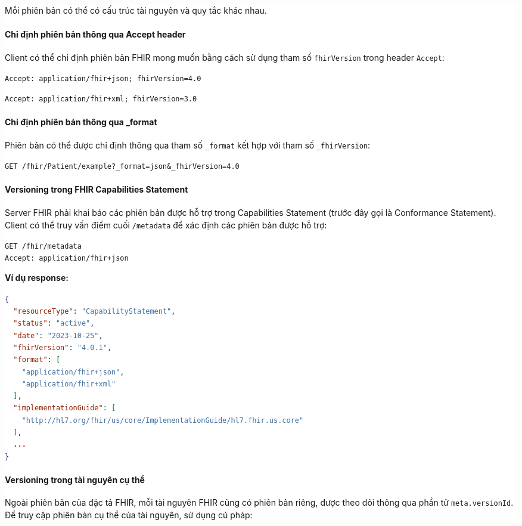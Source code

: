 Mỗi phiên bản có thể có cấu trúc tài nguyên và quy tắc khác nhau.

#### Chỉ định phiên bản thông qua Accept header

Client có thể chỉ định phiên bản FHIR mong muốn bằng cách sử dụng tham số `fhirVersion` trong header `Accept`:

```
Accept: application/fhir+json; fhirVersion=4.0
```

```
Accept: application/fhir+xml; fhirVersion=3.0
```

#### Chỉ định phiên bản thông qua \_format

Phiên bản có thể được chỉ định thông qua tham số `_format` kết hợp với tham số `_fhirVersion`:

```
GET /fhir/Patient/example?_format=json&_fhirVersion=4.0
```

#### Versioning trong FHIR Capabilities Statement

Server FHIR phải khai báo các phiên bản được hỗ trợ trong Capabilities Statement (trước đây gọi là Conformance Statement). Client có thể truy vấn điểm cuối `/metadata` để xác định các phiên bản được hỗ trợ:

```
GET /fhir/metadata
Accept: application/fhir+json
```

**Ví dụ response:**

```json
{
  "resourceType": "CapabilityStatement",
  "status": "active",
  "date": "2023-10-25",
  "fhirVersion": "4.0.1",
  "format": [
    "application/fhir+json",
    "application/fhir+xml"
  ],
  "implementationGuide": [
    "http://hl7.org/fhir/us/core/ImplementationGuide/hl7.fhir.us.core"
  ],
  ...
}
```

#### Versioning trong tài nguyên cụ thể

Ngoài phiên bản của đặc tả FHIR, mỗi tài nguyên FHIR cũng có phiên bản riêng, được theo dõi thông qua phần tử `meta.versionId`. Để truy cập phiên bản cụ thể của tài nguyên, sử dụng cú pháp:
